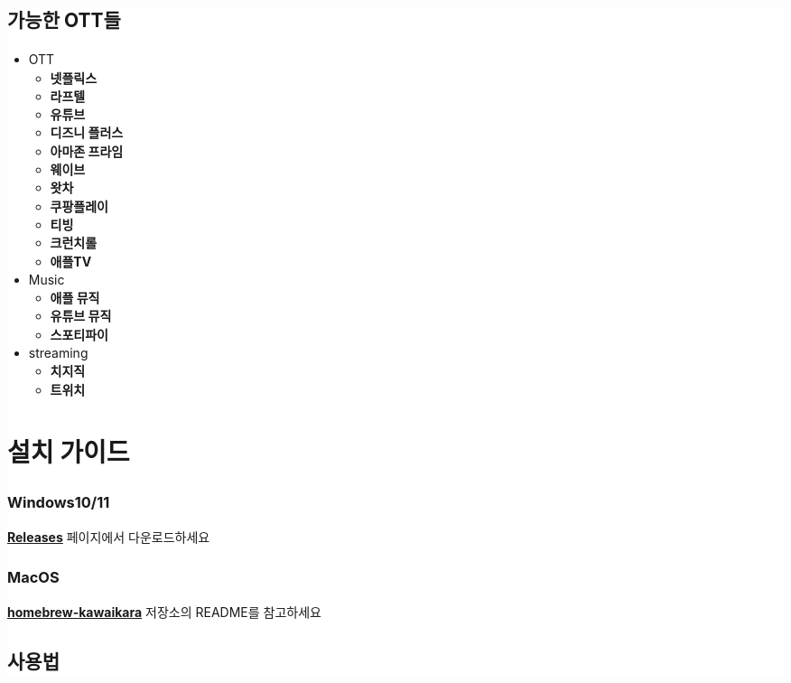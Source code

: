 ## 가능한 OTT들 
- OTT
  - **넷플릭스**
  - **라프텔**
  - **유튜브**
  - **디즈니 플러스**
  - **아마존 프라임**
  - **웨이브**
  - **왓차**
  - **쿠팡플레이** 
  - **티빙**
  - **크런치롤**
  - **애플TV**
- Music
  - **애플 뮤직** 
  - **유튜브 뮤직**
  - **스포티파이**
- streaming
  - **치지직**
  - **트위치**



# 설치 가이드


### Windows10/11
[**Releases**](https://github.com/fabyday/kawaikara/releases) 페이지에서 다운로드하세요
### MacOS
[**homebrew-kawaikara**](https://github.com/fabyday/homebrew-kawaikara) 저장소의 README를 참고하세요

## 사용법 

<p align="center">  
